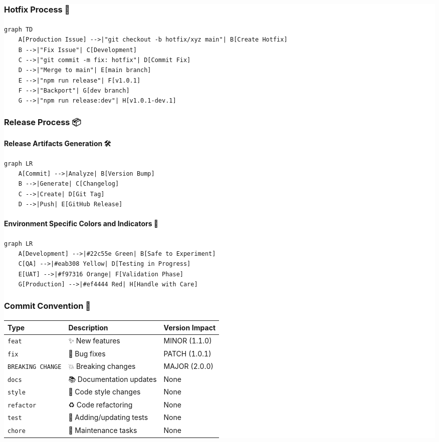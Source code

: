 ### Hotfix Process 🚨

```mermaid
graph TD
    A[Production Issue] -->|"git checkout -b hotfix/xyz main"| B[Create Hotfix]
    B -->|"Fix Issue"| C[Development]
    C -->|"git commit -m fix: hotfix"| D[Commit Fix]
    D -->|"Merge to main"| E[main branch]
    E -->|"npm run release"| F[v1.0.1]
    F -->|"Backport"| G[dev branch]
    G -->|"npm run release:dev"| H[v1.0.1-dev.1]
```

### Release Process 📦

#### Release Artifacts Generation 🛠️

```mermaid
graph LR
    A[Commit] -->|Analyze| B[Version Bump]
    B -->|Generate| C[Changelog]
    C -->|Create| D[Git Tag]
    D -->|Push| E[GitHub Release]
```

#### Environment Specific Colors and Indicators 🎨

```mermaid
graph LR
    A[Development] -->|#22c55e Green| B[Safe to Experiment]
    C[QA] -->|#eab308 Yellow| D[Testing in Progress]
    E[UAT] -->|#f97316 Orange| F[Validation Phase]
    G[Production] -->|#ef4444 Red| H[Handle with Care]
```

### Commit Convention 📝

| Type | Description | Version Impact |
|:-----|:------------|:---------------|
| `feat` | ✨ New features | MINOR (1.1.0) |
| `fix` | 🐛 Bug fixes | PATCH (1.0.1) |
| `BREAKING CHANGE` | 💥 Breaking changes | MAJOR (2.0.0) |
| `docs` | 📚 Documentation updates | None |
| `style` | 💅 Code style changes | None |
| `refactor` | ♻️ Code refactoring | None |
| `test` | 🧪 Adding/updating tests | None |
| `chore` | 🔧 Maintenance tasks | None |
